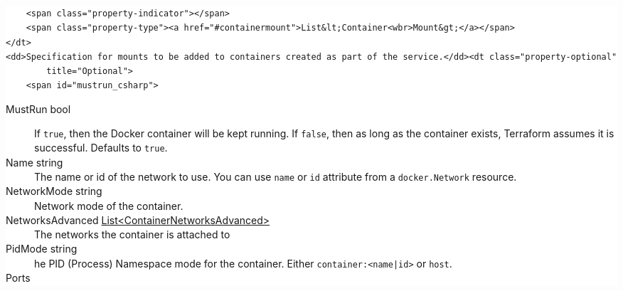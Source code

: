         <span class="property-indicator"></span>
        <span class="property-type"><a href="#containermount">List&lt;Container<wbr>Mount&gt;</a></span>
    </dt>
    <dd>Specification for mounts to be added to containers created as part of the service.</dd><dt class="property-optional"
            title="Optional">
        <span id="mustrun_csharp">
<a data-swiftype-name="resource-property" data-swiftype-type="text" href="#mustrun_csharp" style="color: inherit; text-decoration: inherit;">Must<wbr>Run</a>
</span>
        <span class="property-indicator"></span>
        <span class="property-type">bool</span>
    </dt>
    <dd>If <code>true</code>, then the Docker container will be kept running. If <code>false</code>, then as long as the container exists, Terraform
assumes it is successful. Defaults to <code>true</code>.</dd><dt class="property-optional property-replacement"
            title="Optional">
        <span id="name_csharp">
<a data-swiftype-name="resource-property" data-swiftype-type="text" href="#name_csharp" style="color: inherit; text-decoration: inherit;">Name</a>
</span>
        <span class="property-indicator"></span>
        <span class="property-type">string</span>
    </dt>
    <dd>The name or id of the network to use. You can use <code>name</code> or <code>id</code> attribute from a <code>docker.Network</code> resource.</dd><dt class="property-optional property-replacement"
            title="Optional">
        <span id="networkmode_csharp">
<a data-swiftype-name="resource-property" data-swiftype-type="text" href="#networkmode_csharp" style="color: inherit; text-decoration: inherit;">Network<wbr>Mode</a>
</span>
        <span class="property-indicator"></span>
        <span class="property-type">string</span>
    </dt>
    <dd>Network mode of the container.</dd><dt class="property-optional property-replacement"
            title="Optional">
        <span id="networksadvanced_csharp">
<a data-swiftype-name="resource-property" data-swiftype-type="text" href="#networksadvanced_csharp" style="color: inherit; text-decoration: inherit;">Networks<wbr>Advanced</a>
</span>
        <span class="property-indicator"></span>
        <span class="property-type"><a href="#containernetworksadvanced">List&lt;Container<wbr>Networks<wbr>Advanced&gt;</a></span>
    </dt>
    <dd>The networks the container is attached to</dd><dt class="property-optional property-replacement"
            title="Optional">
        <span id="pidmode_csharp">
<a data-swiftype-name="resource-property" data-swiftype-type="text" href="#pidmode_csharp" style="color: inherit; text-decoration: inherit;">Pid<wbr>Mode</a>
</span>
        <span class="property-indicator"></span>
        <span class="property-type">string</span>
    </dt>
    <dd>he PID (Process) Namespace mode for the container. Either <code>container:&lt;name|id&gt;</code> or <code>host</code>.</dd><dt class="property-optional property-replacement"
            title="Optional">
        <span id="ports_csharp">
<a data-swiftype-name="resource-property" data-swiftype-type="text" href="#ports_csharp" style="color: inherit; text-decoration: inherit;">Ports</a>
</span>
        <span class="property-indicator"></span>